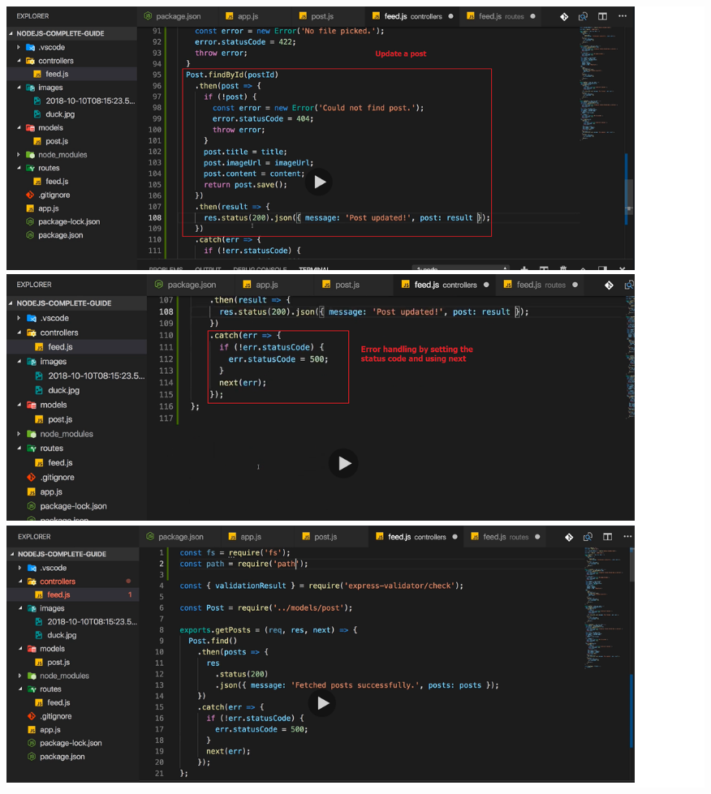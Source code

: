 <img src="./assets/S25/86.png" alt="packages" width="90%"/>
<img src="./assets/S25/87.png" alt="packages" width="90%"/>
<img src="./assets/S25/88.png" alt="packages" width="90%"/>
